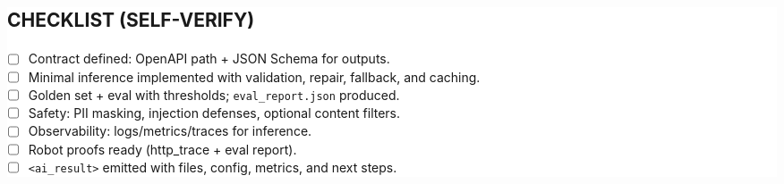 ## CHECKLIST (SELF-VERIFY)

- [ ] Contract defined: OpenAPI path + JSON Schema for outputs.
- [ ] Minimal inference implemented with validation, repair, fallback, and caching.
- [ ] Golden set + eval with thresholds; `eval_report.json` produced.
- [ ] Safety: PII masking, injection defenses, optional content filters.
- [ ] Observability: logs/metrics/traces for inference.
- [ ] Robot proofs ready (http_trace + eval report).
- [ ] `<ai_result>` emitted with files, config, metrics, and next steps.

